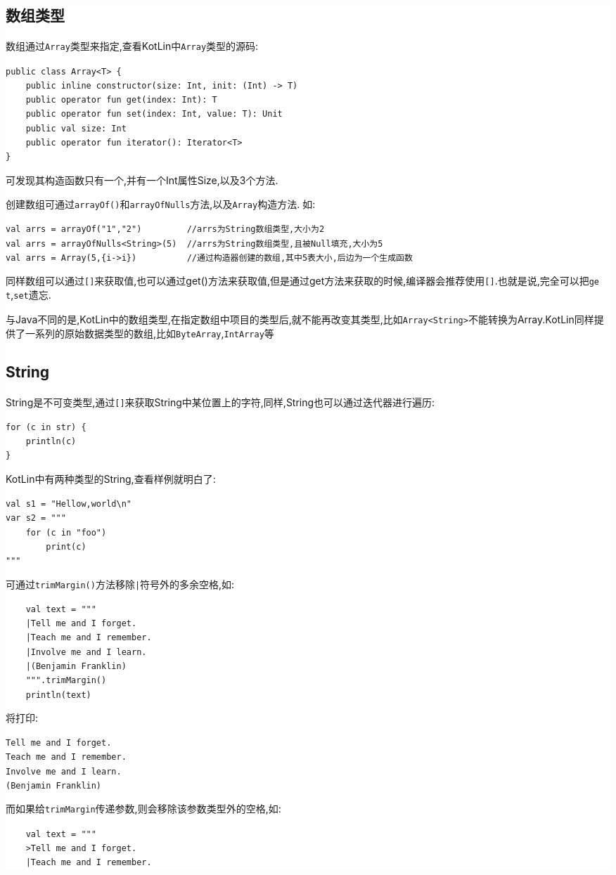 
## 数组类型
数组通过`Array`类型来指定,查看KotLin中`Array`类型的源码:
```
public class Array<T> {
    public inline constructor(size: Int, init: (Int) -> T)
    public operator fun get(index: Int): T
    public operator fun set(index: Int, value: T): Unit
    public val size: Int
    public operator fun iterator(): Iterator<T>
}
```
可发现其构造函数只有一个,并有一个Int属性Size,以及3个方法.

创建数组可通过`arrayOf()`和`arrayOfNulls`方法,以及`Array`构造方法.
如:
```
val arrs = arrayOf("1","2")         //arrs为String数组类型,大小为2
val arrs = arrayOfNulls<String>(5)  //arrs为String数组类型,且被Null填充,大小为5
val arrs = Array(5,{i->i})          //通过构造器创建的数组,其中5表大小,后边为一个生成函数
```
同样数组可以通过`[]`来获取值,也可以通过get()方法来获取值,但是通过get方法来获取的时候,编译器会推荐使用`[]`.也就是说,完全可以把`get`,`set`遗忘.

与Java不同的是,KotLin中的数组类型,在指定数组中项目的类型后,就不能再改变其类型,比如`Array<String>`不能转换为Array<Any>.KotLin同样提供了一系列的原始数据类型的数组,比如`ByteArray`,`IntArray`等

## String

String是不可变类型,通过`[]`来获取String中某位置上的字符,同样,String也可以通过迭代器进行遍历:
```
for (c in str) {
	println(c)
}
```

KotLin中有两种类型的String,查看样例就明白了:
```
val s1 = "Hellow,world\n"
var s2 = """
	for (c in "foo")
		print(c)
"""
```

可通过`trimMargin()`方法移除`|`符号外的多余空格,如:
```
	val text = """
    |Tell me and I forget.
    |Teach me and I remember.
    |Involve me and I learn.
    |(Benjamin Franklin)
    """.trimMargin()
    println(text)
```
将打印:
```
Tell me and I forget.
Teach me and I remember.
Involve me and I learn.
(Benjamin Franklin)

```
而如果给`trimMargin`传递参数,则会移除该参数类型外的空格,如:
```
    val text = """
    >Tell me and I forget.
    |Teach me and I remember.
```